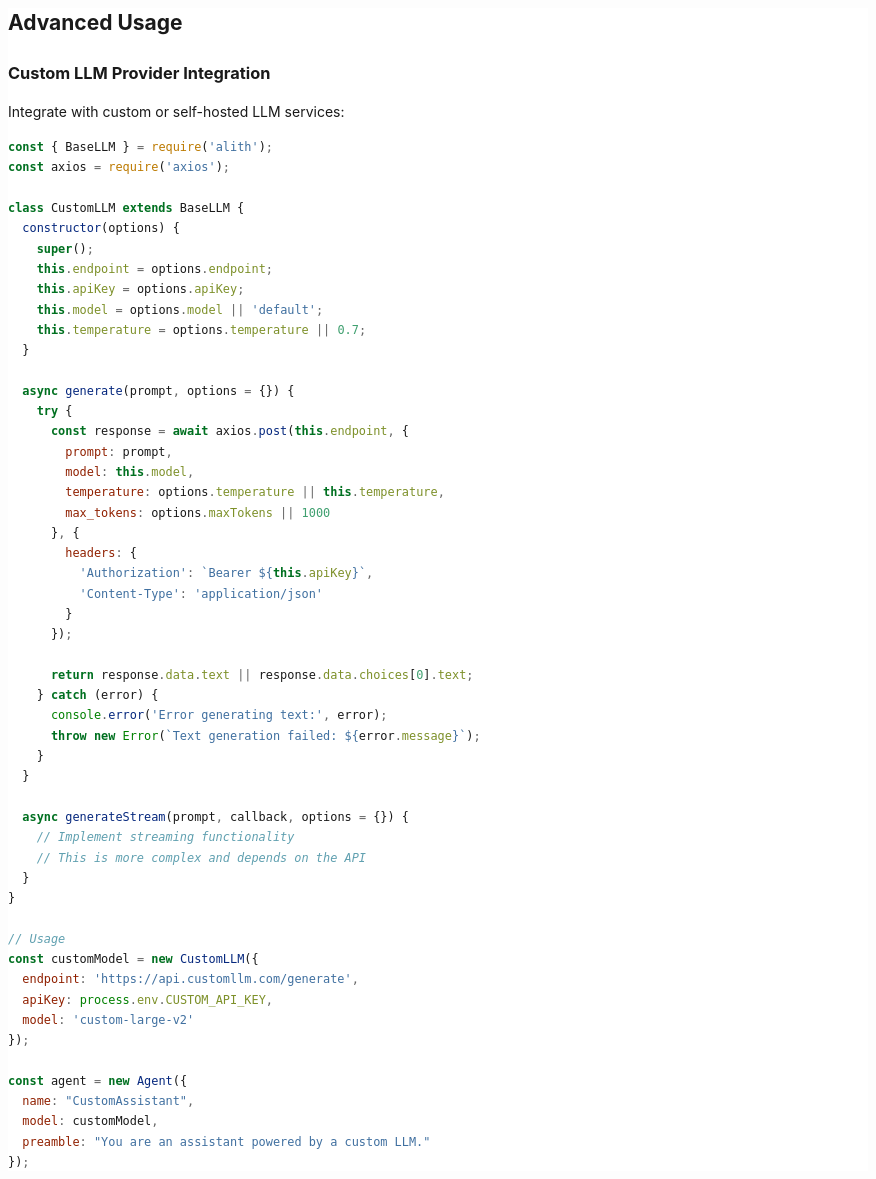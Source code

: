 ## Advanced Usage

### Custom LLM Provider Integration

Integrate with custom or self-hosted LLM services:

```javascript
const { BaseLLM } = require('alith');
const axios = require('axios');

class CustomLLM extends BaseLLM {
  constructor(options) {
    super();
    this.endpoint = options.endpoint;
    this.apiKey = options.apiKey;
    this.model = options.model || 'default';
    this.temperature = options.temperature || 0.7;
  }
  
  async generate(prompt, options = {}) {
    try {
      const response = await axios.post(this.endpoint, {
        prompt: prompt,
        model: this.model,
        temperature: options.temperature || this.temperature,
        max_tokens: options.maxTokens || 1000
      }, {
        headers: {
          'Authorization': `Bearer ${this.apiKey}`,
          'Content-Type': 'application/json'
        }
      });
      
      return response.data.text || response.data.choices[0].text;
    } catch (error) {
      console.error('Error generating text:', error);
      throw new Error(`Text generation failed: ${error.message}`);
    }
  }
  
  async generateStream(prompt, callback, options = {}) {
    // Implement streaming functionality
    // This is more complex and depends on the API
  }
}

// Usage
const customModel = new CustomLLM({
  endpoint: 'https://api.customllm.com/generate',
  apiKey: process.env.CUSTOM_API_KEY,
  model: 'custom-large-v2'
});

const agent = new Agent({
  name: "CustomAssistant",
  model: customModel,
  preamble: "You are an assistant powered by a custom LLM."
});
```
